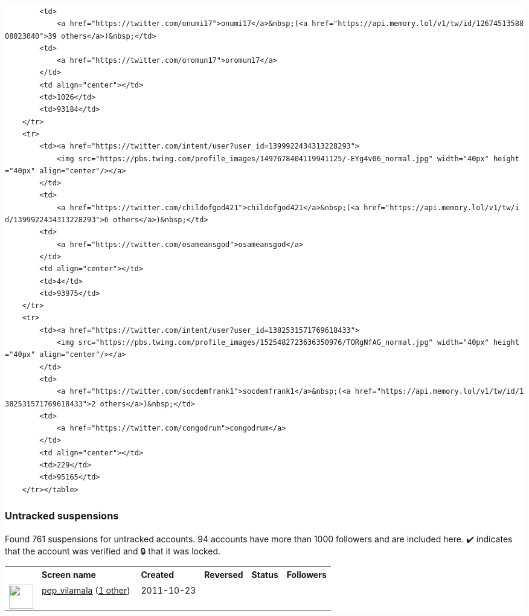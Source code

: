             <td>
                <a href="https://twitter.com/onumi17">onumi17</a>&nbsp;(<a href="https://api.memory.lol/v1/tw/id/1267451358808023040">39 others</a>)&nbsp;</td>
            <td>
                <a href="https://twitter.com/oromun17">oromun17</a>
            </td>
            <td align="center"></td>
            <td>1026</td>
            <td>93184</td>
        </tr>
        <tr>
            <td><a href="https://twitter.com/intent/user?user_id=1399922434313228293">
                <img src="https://pbs.twimg.com/profile_images/1497678404119941125/-EYg4v06_normal.jpg" width="40px" height="40px" align="center"/></a>
            </td>
            <td>
                <a href="https://twitter.com/childofgod421">childofgod421</a>&nbsp;(<a href="https://api.memory.lol/v1/tw/id/1399922434313228293">6 others</a>)&nbsp;</td>
            <td>
                <a href="https://twitter.com/osameansgod">osameansgod</a>
            </td>
            <td align="center"></td>
            <td>4</td>
            <td>93975</td>
        </tr>
        <tr>
            <td><a href="https://twitter.com/intent/user?user_id=1382531571769618433">
                <img src="https://pbs.twimg.com/profile_images/1525482723636350976/TORgNfAG_normal.jpg" width="40px" height="40px" align="center"/></a>
            </td>
            <td>
                <a href="https://twitter.com/socdemfrank1">socdemfrank1</a>&nbsp;(<a href="https://api.memory.lol/v1/tw/id/1382531571769618433">2 others</a>)&nbsp;</td>
            <td>
                <a href="https://twitter.com/congodrum">congodrum</a>
            </td>
            <td align="center"></td>
            <td>229</td>
            <td>95165</td>
        </tr></table>


### Untracked suspensions

Found 761 suspensions for untracked accounts.
94 accounts have more than 1000 followers and are included here.
  ✔️ indicates that the account was verified and 🔒 that it was locked.

<table>
    <tr>
        <th></th>
        <th align="left">Screen name</th>
        <th align="left">Created</th>
        <th align="left">Reversed</th>
        <th align="left">Status</th>
        <th align="left">Followers</th>
    </tr>
        <tr>
            <td><a href="https://twitter.com/intent/user?user_id=396698077">
                <img src="https://pbs.twimg.com/profile_images/1393968951789502465/L6UlCv6F_normal.jpg" width="40px" height="40px" align="center"/></a>
            </td>
            <td>
                <a href="https://twitter.com/pep_vilamala">pep_vilamala</a>&nbsp;(<a href="https://api.memory.lol/v1/tw/id/396698077">1 other</a>)&nbsp;</td>
            <td>2011-10-23</td>